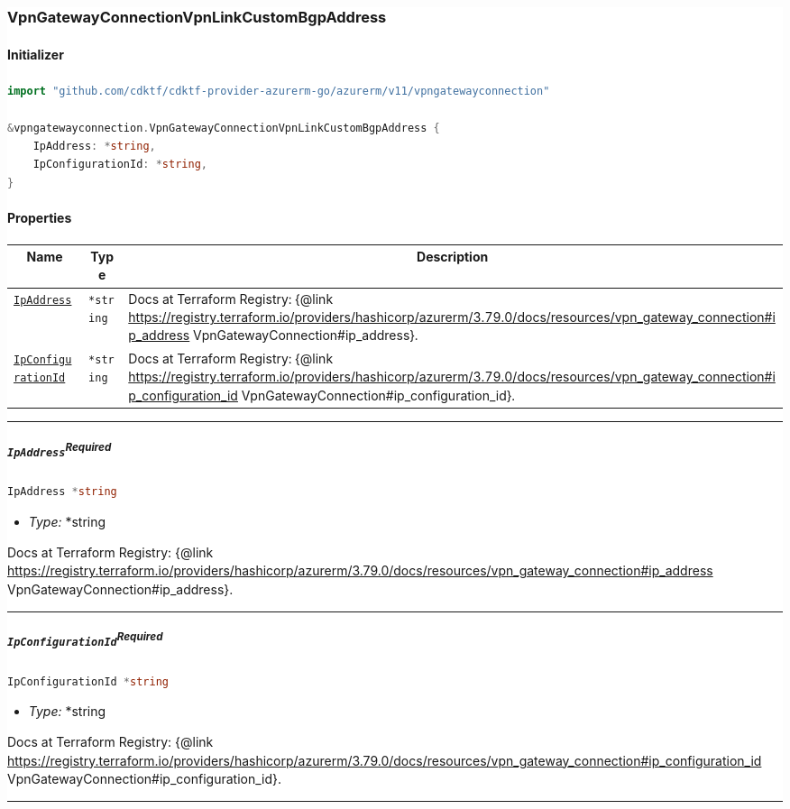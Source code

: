 ### VpnGatewayConnectionVpnLinkCustomBgpAddress <a name="VpnGatewayConnectionVpnLinkCustomBgpAddress" id="@cdktf/provider-azurerm.vpnGatewayConnection.VpnGatewayConnectionVpnLinkCustomBgpAddress"></a>

#### Initializer <a name="Initializer" id="@cdktf/provider-azurerm.vpnGatewayConnection.VpnGatewayConnectionVpnLinkCustomBgpAddress.Initializer"></a>

```go
import "github.com/cdktf/cdktf-provider-azurerm-go/azurerm/v11/vpngatewayconnection"

&vpngatewayconnection.VpnGatewayConnectionVpnLinkCustomBgpAddress {
	IpAddress: *string,
	IpConfigurationId: *string,
}
```

#### Properties <a name="Properties" id="Properties"></a>

| **Name** | **Type** | **Description** |
| --- | --- | --- |
| <code><a href="#@cdktf/provider-azurerm.vpnGatewayConnection.VpnGatewayConnectionVpnLinkCustomBgpAddress.property.ipAddress">IpAddress</a></code> | <code>*string</code> | Docs at Terraform Registry: {@link https://registry.terraform.io/providers/hashicorp/azurerm/3.79.0/docs/resources/vpn_gateway_connection#ip_address VpnGatewayConnection#ip_address}. |
| <code><a href="#@cdktf/provider-azurerm.vpnGatewayConnection.VpnGatewayConnectionVpnLinkCustomBgpAddress.property.ipConfigurationId">IpConfigurationId</a></code> | <code>*string</code> | Docs at Terraform Registry: {@link https://registry.terraform.io/providers/hashicorp/azurerm/3.79.0/docs/resources/vpn_gateway_connection#ip_configuration_id VpnGatewayConnection#ip_configuration_id}. |

---

##### `IpAddress`<sup>Required</sup> <a name="IpAddress" id="@cdktf/provider-azurerm.vpnGatewayConnection.VpnGatewayConnectionVpnLinkCustomBgpAddress.property.ipAddress"></a>

```go
IpAddress *string
```

- *Type:* *string

Docs at Terraform Registry: {@link https://registry.terraform.io/providers/hashicorp/azurerm/3.79.0/docs/resources/vpn_gateway_connection#ip_address VpnGatewayConnection#ip_address}.

---

##### `IpConfigurationId`<sup>Required</sup> <a name="IpConfigurationId" id="@cdktf/provider-azurerm.vpnGatewayConnection.VpnGatewayConnectionVpnLinkCustomBgpAddress.property.ipConfigurationId"></a>

```go
IpConfigurationId *string
```

- *Type:* *string

Docs at Terraform Registry: {@link https://registry.terraform.io/providers/hashicorp/azurerm/3.79.0/docs/resources/vpn_gateway_connection#ip_configuration_id VpnGatewayConnection#ip_configuration_id}.

---
